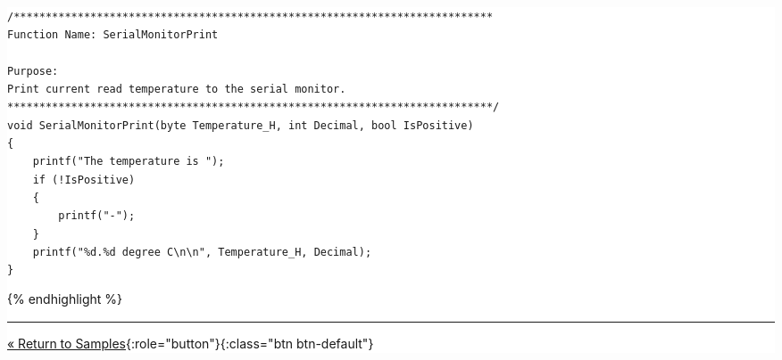 
	/***************************************************************************
	Function Name: SerialMonitorPrint

	Purpose:
	Print current read temperature to the serial monitor.
	****************************************************************************/
	void SerialMonitorPrint(byte Temperature_H, int Decimal, bool IsPositive)
	{
		printf("The temperature is ");
		if (!IsPositive)
		{
			printf("-");
		}
		printf("%d.%d degree C\n\n", Temperature_H, Decimal);
	}

{% endhighlight %}

---

[&laquo; Return to Samples](SampleApps.htm){:role="button"}{:class="btn btn-default"}
